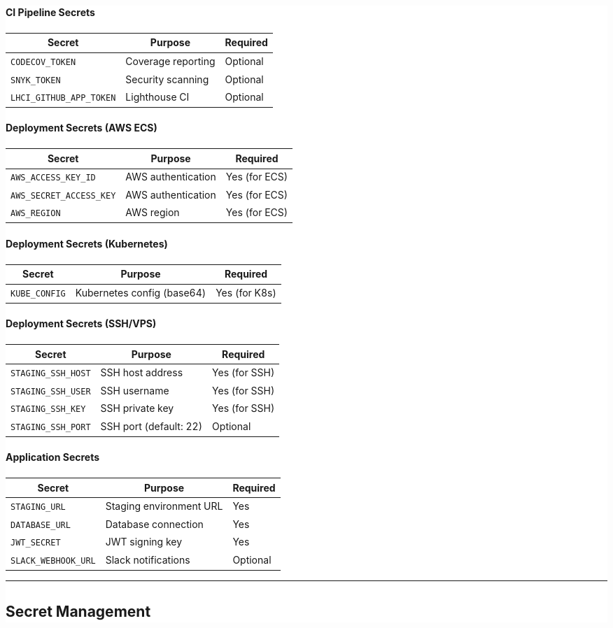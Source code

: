 #### CI Pipeline Secrets

| Secret | Purpose | Required |
|--------|---------|----------|
| `CODECOV_TOKEN` | Coverage reporting | Optional |
| `SNYK_TOKEN` | Security scanning | Optional |
| `LHCI_GITHUB_APP_TOKEN` | Lighthouse CI | Optional |

#### Deployment Secrets (AWS ECS)

| Secret | Purpose | Required |
|--------|---------|----------|
| `AWS_ACCESS_KEY_ID` | AWS authentication | Yes (for ECS) |
| `AWS_SECRET_ACCESS_KEY` | AWS authentication | Yes (for ECS) |
| `AWS_REGION` | AWS region | Yes (for ECS) |

#### Deployment Secrets (Kubernetes)

| Secret | Purpose | Required |
|--------|---------|----------|
| `KUBE_CONFIG` | Kubernetes config (base64) | Yes (for K8s) |

#### Deployment Secrets (SSH/VPS)

| Secret | Purpose | Required |
|--------|---------|----------|
| `STAGING_SSH_HOST` | SSH host address | Yes (for SSH) |
| `STAGING_SSH_USER` | SSH username | Yes (for SSH) |
| `STAGING_SSH_KEY` | SSH private key | Yes (for SSH) |
| `STAGING_SSH_PORT` | SSH port (default: 22) | Optional |

#### Application Secrets

| Secret | Purpose | Required |
|--------|---------|----------|
| `STAGING_URL` | Staging environment URL | Yes |
| `DATABASE_URL` | Database connection | Yes |
| `JWT_SECRET` | JWT signing key | Yes |
| `SLACK_WEBHOOK_URL` | Slack notifications | Optional |

---

## Secret Management
